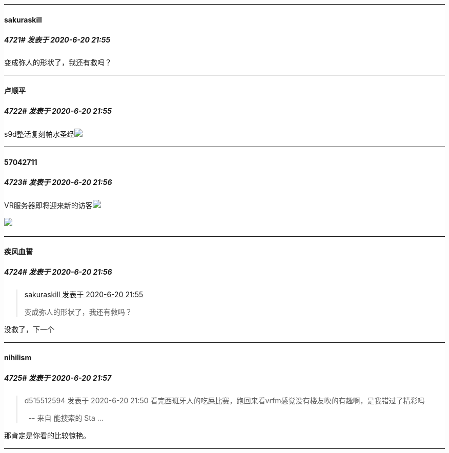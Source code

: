 -----

####  sakuraskill  
##### 4721#       发表于 2020-6-20 21:55


变成弥人的形状了，我还有救吗？


-----

####  卢顺平  
##### 4722#       发表于 2020-6-20 21:55


s9d整活复刻帕水圣经<img src="https://static.saraba1st.com/image/smiley/face2017/067.png" referrerpolicy="no-referrer">


-----

####  57042711  
##### 4723#       发表于 2020-6-20 21:56


VR服务器即将迎来新的访客<img src="https://static.saraba1st.com/image/smiley/face2017/009.gif" referrerpolicy="no-referrer">

<img src="https://s1.ax1x.com/2020/06/20/Nlx7cV.png" referrerpolicy="no-referrer">


-----

####  疾风血誓  
##### 4724#       发表于 2020-6-20 21:56


<blockquote><a href="httphttps://bbs.saraba1st.com/2b/forum.php?mod=redirect&amp;goto=findpost&amp;pid=47881359&amp;ptid=1942338" target="_blank">sakuraskill 发表于 2020-6-20 21:55</a>

变成弥人的形状了，我还有救吗？</blockquote>
没救了，下一个


-----

####  nihilism  
##### 4725#       发表于 2020-6-20 21:57


<blockquote>d515512594 发表于 2020-6-20 21:50
看完西班牙人的吃屎比赛，跑回来看vrfm感觉没有楼友吹的有趣啊，是我错过了精彩吗


  -- 来自 能搜索的 Sta ...</blockquote>
那肯定是你看的比较惊艳。


-----
